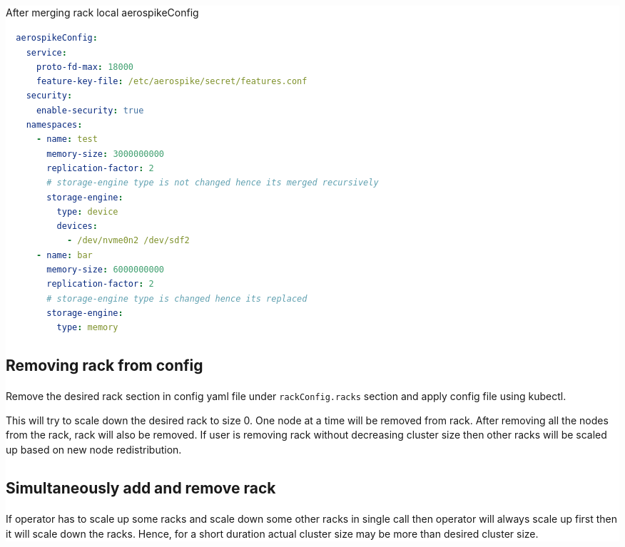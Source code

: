 After merging rack local aerospikeConfig

```yaml
  aerospikeConfig:
    service:
      proto-fd-max: 18000
      feature-key-file: /etc/aerospike/secret/features.conf
    security:
      enable-security: true
    namespaces:
      - name: test
        memory-size: 3000000000
        replication-factor: 2
        # storage-engine type is not changed hence its merged recursively
        storage-engine:
          type: device
          devices:
            - /dev/nvme0n2 /dev/sdf2
      - name: bar
        memory-size: 6000000000
        replication-factor: 2
        # storage-engine type is changed hence its replaced
        storage-engine:
          type: memory
```

## Removing rack from config

Remove the desired rack section in config yaml file under `rackConfig.racks` section and apply config file using kubectl.

This will try to scale down the desired rack to size 0. One node at a time will be removed from rack. After removing all the nodes from the rack, rack will also be removed. If user is removing rack without decreasing cluster size then other racks will be scaled up based on new node redistribution.

## Simultaneously add and remove rack

If operator has to scale up some racks and scale down some other racks in single call then operator will always scale up first then it will scale down the racks. Hence, for a short duration actual cluster size may be more than desired cluster size.

